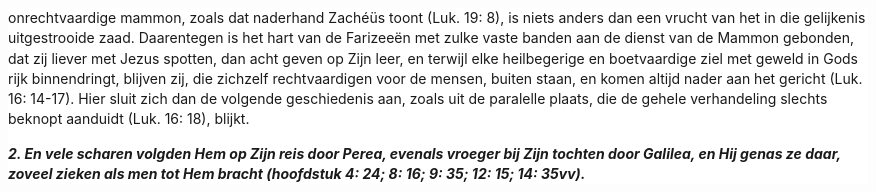 onrechtvaardige mammon, zoals dat naderhand Zachéüs toont (Luk. 19: 8), is niets anders dan een vrucht van het in die gelijkenis uitgestrooide zaad. Daarentegen is het hart van de Farizeeën met zulke vaste banden aan de dienst van de Mammon gebonden, dat zij liever met Jezus spotten, dan acht geven op Zijn leer, en terwijl elke heilbegerige en boetvaardige ziel met geweld in Gods rijk binnendringt, blijven zij, die zichzelf rechtvaardigen voor de mensen, buiten staan, en komen altijd nader aan het gericht (Luk. 16: 14-17). Hier sluit zich dan de volgende geschiedenis aan, zoals uit de paralelle plaats, die de gehele verhandeling slechts beknopt aanduidt (Luk. 16: 18), blijkt.

***2. En vele scharen volgden Hem op Zijn reis door Perea, evenals vroeger bij Zijn tochten door Galilea, en Hij genas ze daar, zoveel zieken als men tot Hem bracht (hoofdstuk 4: 24; 8: 16; 9: 35; 12: 15; 14: 35vv).***
